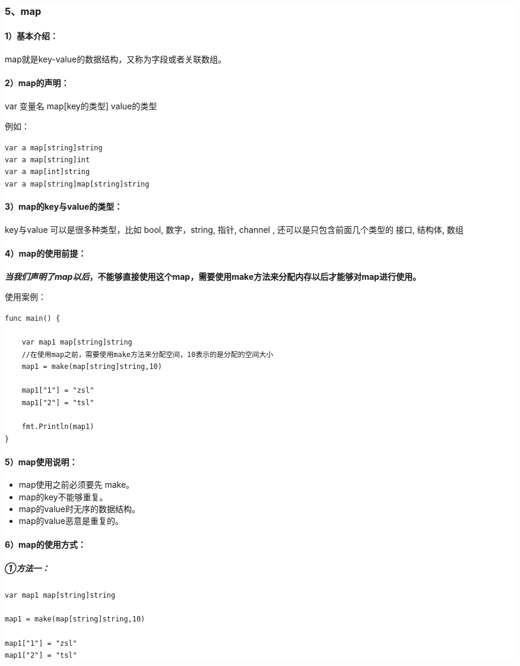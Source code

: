 
### 5、map
#### 1）基本介绍：
map就是key-value的数据结构，又称为字段或者关联数组。

#### 2）map的声明：
var 变量名 map[key的类型] value的类型

例如：
```
var a map[string]string 
var a map[string]int 
var a map[int]string
var a map[string]map[string]string

```

#### 3）map的key与value的类型：
 key与value 可以是很多种类型，比如 bool,  数字，string,  指针, channel ,  还可以是只包含前面几个类型的 接口, 结构体, 数组

#### 4）map的使用前提：
***当我们声明了map以后*，不能够直接使用这个map，需要使用make方法来分配内存以后才能够对map进行使用。**

使用案例：
```
func main() {

	var map1 map[string]string
    //在使用map之前，需要使用make方法来分配空间，10表示的是分配的空间大小
	map1 = make(map[string]string,10)

	map1["1"] = "zsl"
	map1["2"] = "tsl"

	fmt.Println(map1)
}

```

#### 5）map使用说明：
- map使用之前必须要先 make。
- map的key不能够重复。
- map的value时无序的数据结构。
- map的value恶意是重复的。


#### 6）map的使用方式：
##### ①方法一：
```
var map1 map[string]string

map1 = make(map[string]string,10) 

map1["1"] = "zsl"
map1["2"] = "tsl"
```
